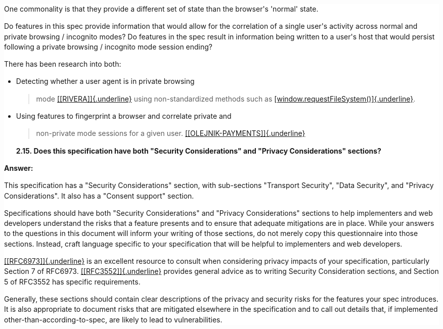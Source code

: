 One commonality is that they provide a different set of state than the
browser's \'normal\' state.

Do features in this spec provide information that would allow for the
correlation of a single user's activity across normal and private
browsing / incognito modes? Do features in the spec result in
information being written to a user's host that would persist following
a private browsing / incognito mode session ending?

There has been research into both:

-   Detecting whether a user agent is in private browsing
    > mode [[\[RIVERA\]]{.underline}](https://www.w3.org/TR/security-privacy-questionnaire/#biblio-rivera) using
    > non-standardized methods such
    > as [[window.requestFileSystem()]{.underline}](https://developer.mozilla.org/en-US/docs/Web/API/Window/requestFileSystem).

-   Using features to fingerprint a browser and correlate private and
    > non-private mode sessions for a given
    > user. [[\[OLEJNIK-PAYMENTS\]]{.underline}](https://www.w3.org/TR/security-privacy-questionnaire/#biblio-olejnik-payments)

    **2.15. Does this specification have both \"Security
    Considerations\" and \"Privacy Considerations\" sections?**

**Answer:**

This specification has a "Security Considerations" section, with
sub-sections "Transport Security", "Data Security", and "Privacy
Considerations". It also has a "Consent support" section.

Specifications should have both \"Security Considerations\" and
\"Privacy Considerations\" sections to help implementers and web
developers understand the risks that a feature presents and to ensure
that adequate mitigations are in place. While your answers to the
questions in this document will inform your writing of those sections,
do not merely copy this questionnaire into those sections. Instead,
craft language specific to your specification that will be helpful to
implementers and web developers.

[[\[RFC6973\]]{.underline}](https://www.w3.org/TR/security-privacy-questionnaire/#biblio-rfc6973) is
an excellent resource to consult when considering privacy impacts of
your specification, particularly Section 7 of
RFC6973. [[\[RFC3552\]]{.underline}](https://www.w3.org/TR/security-privacy-questionnaire/#biblio-rfc3552) provides
general advice as to writing Security Consideration sections, and
Section 5 of RFC3552 has specific requirements.

Generally, these sections should contain clear descriptions of the
privacy and security risks for the features your spec introduces. It is
also appropriate to document risks that are mitigated elsewhere in the
specification and to call out details that, if implemented
other-than-according-to-spec, are likely to lead to vulnerabilities.
